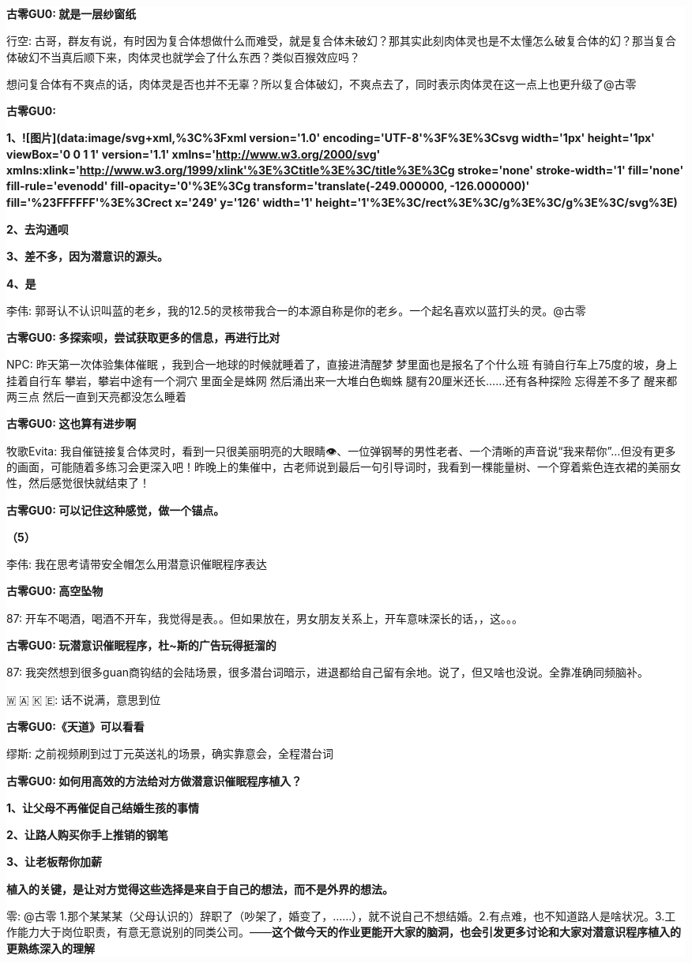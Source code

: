 **古零GU0: 就是一层纱窗纸**

行空: 古哥，群友有说，有时因为复合体想做什么而难受，就是复合体未破幻？那其实此刻肉体灵也是不太懂怎么破复合体的幻？那当复合体破幻不当真后顺下来，肉体灵也就学会了什么东西？类似百猴效应吗？

想问复合体有不爽点的话，肉体灵是否也并不无辜？所以复合体破幻，不爽点去了，同时表示肉体灵在这一点上也更升级了@古零

**古零GU0:**

**1、![图片](data:image/svg+xml,%3C%3Fxml version='1.0' encoding='UTF-8'%3F%3E%3Csvg width='1px' height='1px' viewBox='0 0 1 1' version='1.1' xmlns='http://www.w3.org/2000/svg' xmlns:xlink='http://www.w3.org/1999/xlink'%3E%3Ctitle%3E%3C/title%3E%3Cg stroke='none' stroke-width='1' fill='none' fill-rule='evenodd' fill-opacity='0'%3E%3Cg transform='translate(-249.000000, -126.000000)' fill='%23FFFFFF'%3E%3Crect x='249' y='126' width='1' height='1'%3E%3C/rect%3E%3C/g%3E%3C/g%3E%3C/svg%3E)**

**2、去沟通呗**

**3、差不多，因为潜意识的源头。**

**4、是**

李伟: 郭哥认不认识叫蓝的老乡，我的12.5的灵核带我合一的本源自称是你的老乡。一个起名喜欢以蓝打头的灵。@古零

**古零GU0: 多探索呗，尝试获取更多的信息，再进行比对**

NPC: 昨天第一次体验集体催眠 ，我到合一地球的时候就睡着了，直接进清醒梦 梦里面也是报名了个什么班 有骑自行车上75度的坡，身上挂着自行车 攀岩，攀岩中途有一个洞穴 里面全是蛛网 然后涌出来一大堆白色蜘蛛 腿有20厘米还长……还有各种探险 忘得差不多了 醒来都两三点 然后一直到天亮都没怎么睡着

**古零GU0: 这也算有进步啊**

牧歌Evita: 我自催链接复合体灵时，看到一只很美丽明亮的大眼睛👁、一位弹钢琴的男性老者、一个清晰的声音说“我来帮你”…但没有更多的画面，可能随着多练习会更深入吧！昨晚上的集催中，古老师说到最后一句引导词时，我看到一棵能量树、一个穿着紫色连衣裙的美丽女性，然后感觉很快就结束了！

**古零GU0: 可以记住这种感觉，做一个锚点。**



**（5）**

李伟: 我在思考请带安全帽怎么用潜意识催眠程序表达

**古零GU0: 高空坠物**

87: 开车不喝酒，喝酒不开车，我觉得是表。。但如果放在，男女朋友关系上，开车意味深长的话，，这。。。

**古零GU0: 玩潜意识催眠程序，杜~斯的广告玩得挺溜的**

87: 我突然想到很多guan商钩结的会陆场景，很多潜台词暗示，进退都给自己留有余地。说了，但又啥也没说。全靠准确同频脑补。

🇼 🇦 🇰 🇪: 话不说满，意思到位

**古零GU0:《天道》可以看看**

缪斯: 之前视频刷到过丁元英送礼的场景，确实靠意会，全程潜台词

**古零GU0: 如何用高效的方法给对方做潜意识催眠程序植入？**

**1、让父母不再催促自己结婚生孩的事情**

**2、让路人购买你手上推销的钢笔**

**3、让老板帮你加薪**

**植入的关键，是让对方觉得这些选择是来自于自己的想法，而不是外界的想法。**

零: @古零 1.那个某某某（父母认识的）辞职了（吵架了，婚变了，……），就不说自己不想结婚。2.有点难，也不知道路人是啥状况。3.工作能力大于岗位职责，有意无意说别的同类公司。——**这个做今天的作业更能开大家的脑洞，也会引发更多讨论和大家对潜意识程序植入的更熟练深入的理解**
